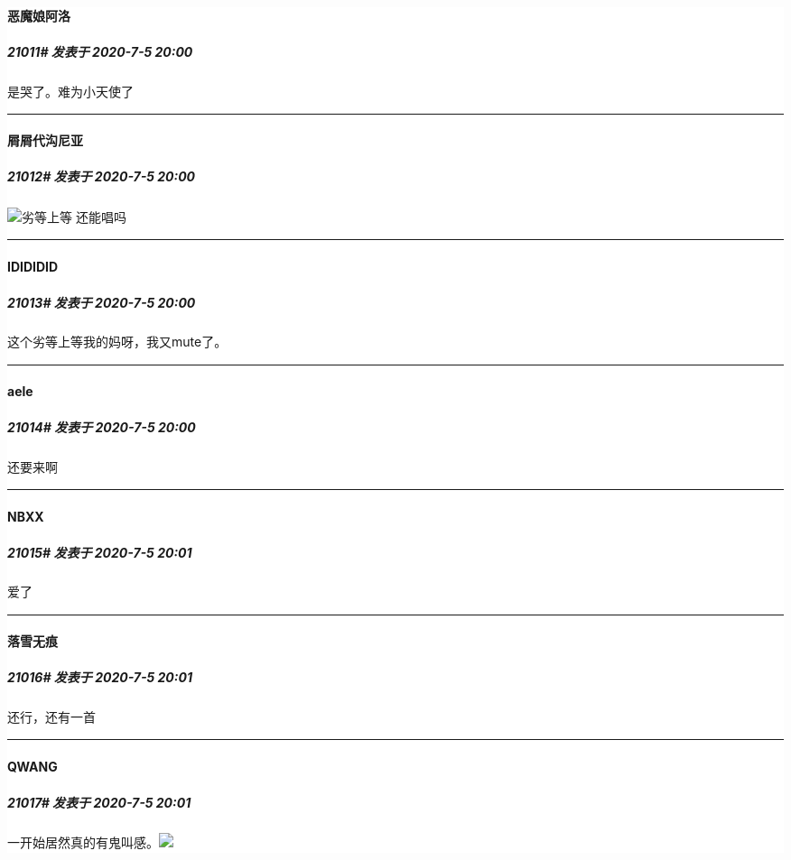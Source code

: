####  恶魔娘阿洛  
##### 21011#       发表于 2020-7-5 20:00


是哭了。难为小天使了


-----

####  屑屑代沟尼亚  
##### 21012#       发表于 2020-7-5 20:00


<img src="https://static.saraba1st.com/image/smiley/face2017/067.png" referrerpolicy="no-referrer">劣等上等 还能唱吗


-----

####  IDIDIDID  
##### 21013#       发表于 2020-7-5 20:00


这个劣等上等我的妈呀，我又mute了。


-----

####  aele  
##### 21014#       发表于 2020-7-5 20:00


还要来啊


-----

####  NBXX  
##### 21015#       发表于 2020-7-5 20:01


爱了


-----

####  落雪无痕  
##### 21016#       发表于 2020-7-5 20:01


还行，还有一首


-----

####  QWANG  
##### 21017#       发表于 2020-7-5 20:01


一开始居然真的有鬼叫感。<img src="https://static.saraba1st.com/image/smiley/face2017/097.png" referrerpolicy="no-referrer">
